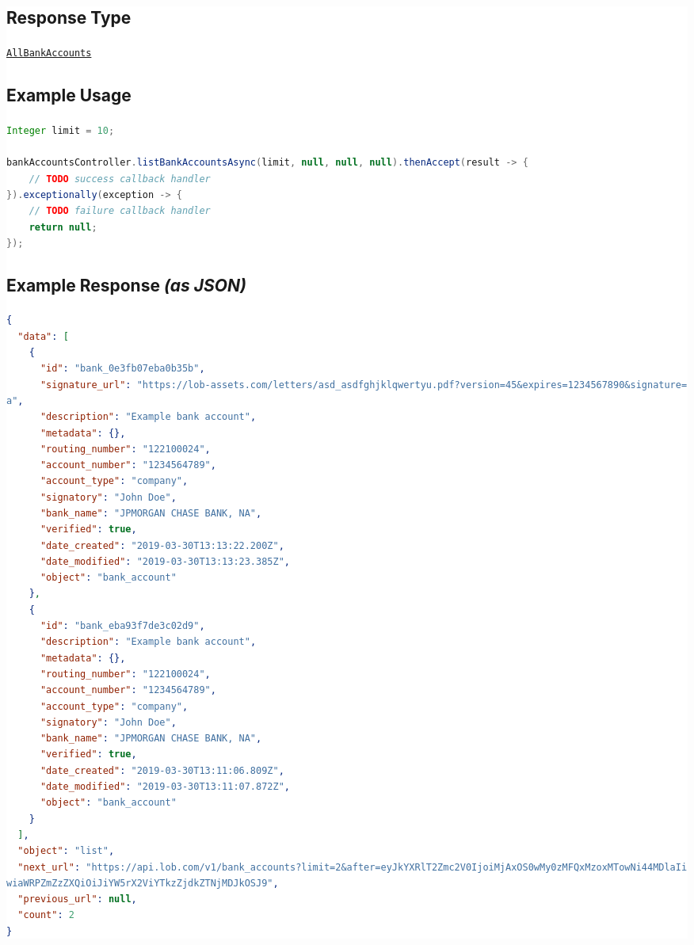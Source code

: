 ## Response Type

[`AllBankAccounts`](/doc/models/all-bank-accounts.md)

## Example Usage

```java
Integer limit = 10;

bankAccountsController.listBankAccountsAsync(limit, null, null, null).thenAccept(result -> {
    // TODO success callback handler
}).exceptionally(exception -> {
    // TODO failure callback handler
    return null;
});
```

## Example Response *(as JSON)*

```json
{
  "data": [
    {
      "id": "bank_0e3fb07eba0b35b",
      "signature_url": "https://lob-assets.com/letters/asd_asdfghjklqwertyu.pdf?version=45&expires=1234567890&signature=a",
      "description": "Example bank account",
      "metadata": {},
      "routing_number": "122100024",
      "account_number": "1234564789",
      "account_type": "company",
      "signatory": "John Doe",
      "bank_name": "JPMORGAN CHASE BANK, NA",
      "verified": true,
      "date_created": "2019-03-30T13:13:22.200Z",
      "date_modified": "2019-03-30T13:13:23.385Z",
      "object": "bank_account"
    },
    {
      "id": "bank_eba93f7de3c02d9",
      "description": "Example bank account",
      "metadata": {},
      "routing_number": "122100024",
      "account_number": "1234564789",
      "account_type": "company",
      "signatory": "John Doe",
      "bank_name": "JPMORGAN CHASE BANK, NA",
      "verified": true,
      "date_created": "2019-03-30T13:11:06.809Z",
      "date_modified": "2019-03-30T13:11:07.872Z",
      "object": "bank_account"
    }
  ],
  "object": "list",
  "next_url": "https://api.lob.com/v1/bank_accounts?limit=2&after=eyJkYXRlT2Zmc2V0IjoiMjAxOS0wMy0zMFQxMzoxMTowNi44MDlaIiwiaWRPZmZzZXQiOiJiYW5rX2ViYTkzZjdkZTNjMDJkOSJ9",
  "previous_url": null,
  "count": 2
}
```
